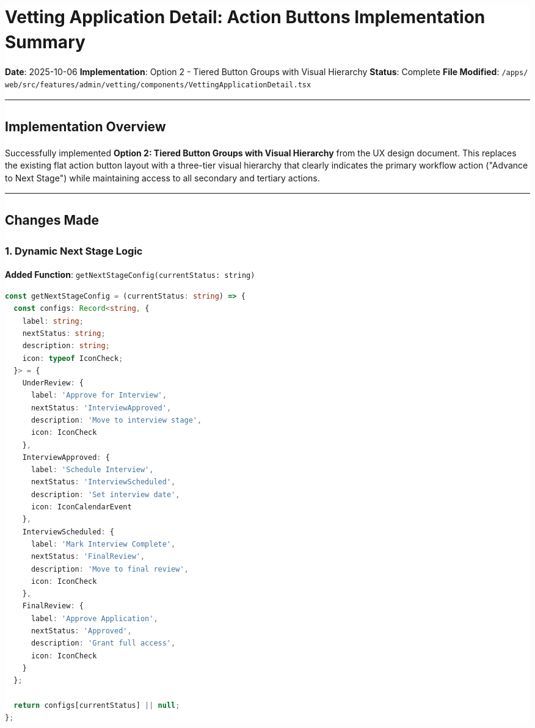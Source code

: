 # Vetting Application Detail: Action Buttons Implementation Summary

**Date**: 2025-10-06
**Implementation**: Option 2 - Tiered Button Groups with Visual Hierarchy
**Status**: Complete
**File Modified**: `/apps/web/src/features/admin/vetting/components/VettingApplicationDetail.tsx`

---

## Implementation Overview

Successfully implemented **Option 2: Tiered Button Groups with Visual Hierarchy** from the UX design document. This replaces the existing flat action button layout with a three-tier visual hierarchy that clearly indicates the primary workflow action ("Advance to Next Stage") while maintaining access to all secondary and tertiary actions.

---

## Changes Made

### 1. Dynamic Next Stage Logic

**Added Function**: `getNextStageConfig(currentStatus: string)`

```typescript
const getNextStageConfig = (currentStatus: string) => {
  const configs: Record<string, {
    label: string;
    nextStatus: string;
    description: string;
    icon: typeof IconCheck;
  }> = {
    UnderReview: {
      label: 'Approve for Interview',
      nextStatus: 'InterviewApproved',
      description: 'Move to interview stage',
      icon: IconCheck
    },
    InterviewApproved: {
      label: 'Schedule Interview',
      nextStatus: 'InterviewScheduled',
      description: 'Set interview date',
      icon: IconCalendarEvent
    },
    InterviewScheduled: {
      label: 'Mark Interview Complete',
      nextStatus: 'FinalReview',
      description: 'Move to final review',
      icon: IconCheck
    },
    FinalReview: {
      label: 'Approve Application',
      nextStatus: 'Approved',
      description: 'Grant full access',
      icon: IconCheck
    }
  };

  return configs[currentStatus] || null;
};
```
